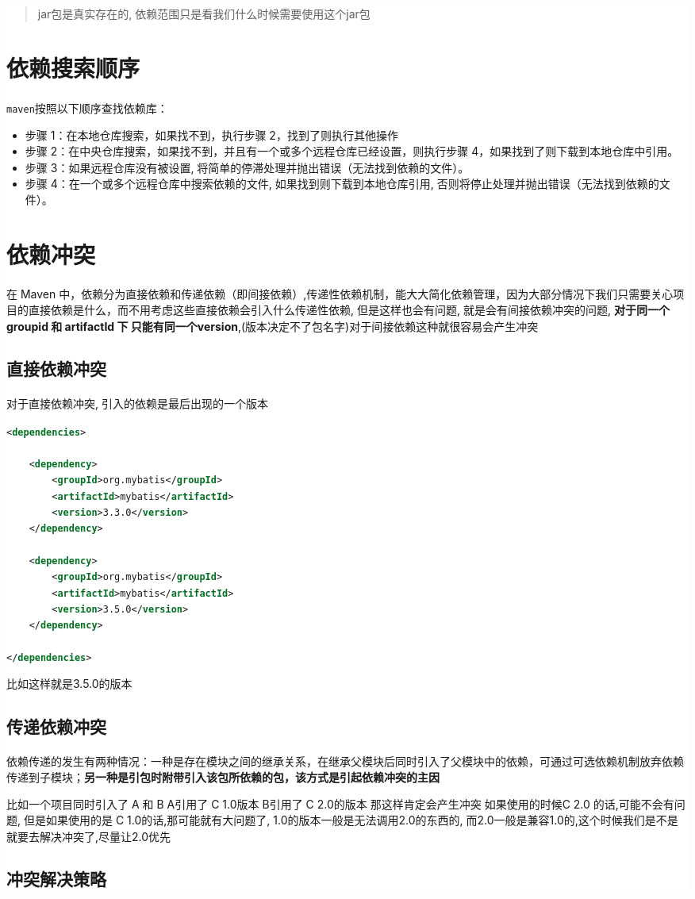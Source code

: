 > jar包是真实存在的, 依赖范围只是看我们什么时候需要使用这个jar包

# 依赖搜索顺序

`maven`按照以下顺序查找依赖库：

- 步骤 1：在本地仓库搜索，如果找不到，执行步骤 2，找到了则执行其他操作
- 步骤 2：在中央仓库搜索，如果找不到，并且有一个或多个远程仓库已经设置，则执行步骤 4，如果找到了则下载到本地仓库中引用。
- 步骤 3：如果远程仓库没有被设置,  将简单的停滞处理并抛出错误（无法找到依赖的文件）。
- 步骤 4：在一个或多个远程仓库中搜索依赖的文件, 如果找到则下载到本地仓库引用, 否则将停止处理并抛出错误（无法找到依赖的文件）。

# 依赖冲突

在 Maven 中，依赖分为直接依赖和传递依赖（即间接依赖）,传递性依赖机制，能大大简化依赖管理，因为大部分情况下我们只需要关心项目的直接依赖是什么，而不用考虑这些直接依赖会引入什么传递性依赖, 但是这样也会有问题, 就是会有间接依赖冲突的问题, **对于同一个groupid 和 artifactId  下  只能有同一个version**,(版本决定不了包名字)对于间接依赖这种就很容易会产生冲突

## 直接依赖冲突

对于直接依赖冲突, 引入的依赖是最后出现的一个版本

```xml
<dependencies>

	<dependency>
		<groupId>org.mybatis</groupId>
		<artifactId>mybatis</artifactId>
		<version>3.3.0</version>
	</dependency>

	<dependency>
		<groupId>org.mybatis</groupId>
		<artifactId>mybatis</artifactId>
		<version>3.5.0</version>
	</dependency>

</dependencies>
```

比如这样就是3.5.0的版本

## 传递依赖冲突

依赖传递的发生有两种情况：一种是存在模块之间的继承关系，在继承父模块后同时引入了父模块中的依赖，可通过可选依赖机制放弃依赖传递到子模块；**另一种是引包时附带引入该包所依赖的包，该方式是引起依赖冲突的主因**

比如一个项目同时引入了 A 和 B  A引用了 C 1.0版本  B引用了 C 2.0的版本  那这样肯定会产生冲突  如果使用的时候C 2.0 的话,可能不会有问题, 但是如果使用的是 C 1.0的话,那可能就有大问题了, 1.0的版本一般是无法调用2.0的东西的, 而2.0一般是兼容1.0的,这个时候我们是不是就要去解决冲突了,尽量让2.0优先

## 冲突解决策略
